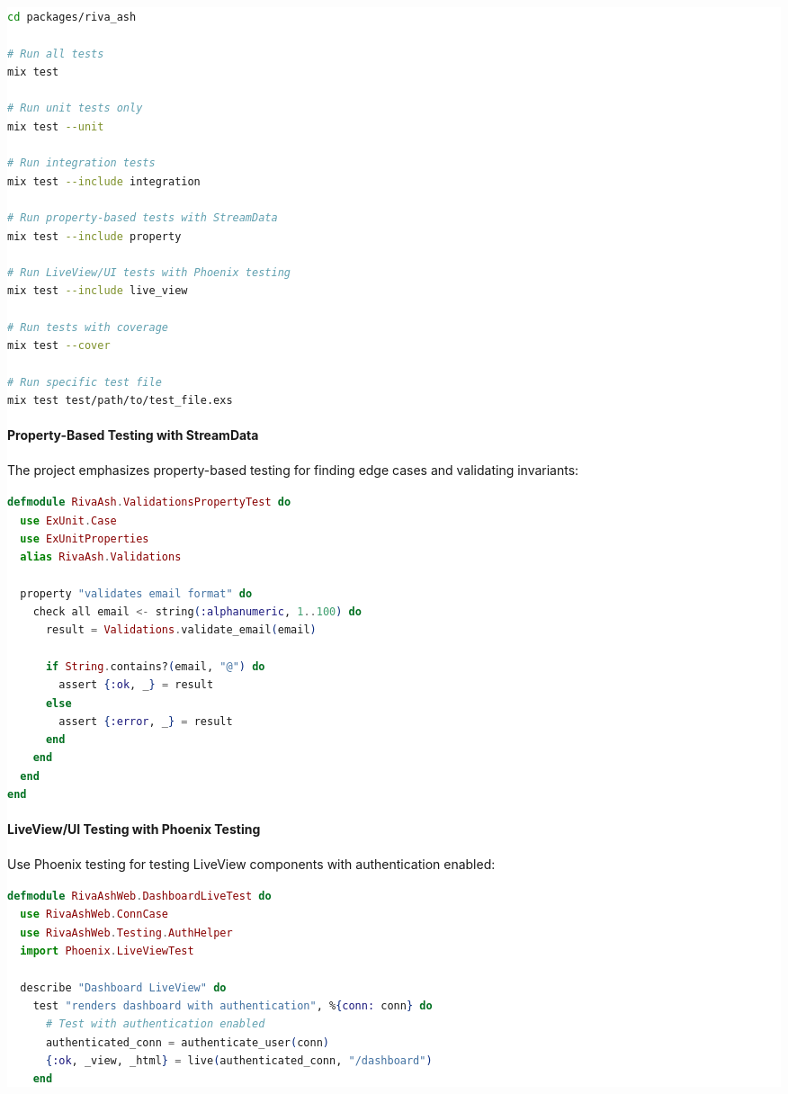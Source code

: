 ```bash
cd packages/riva_ash

# Run all tests
mix test

# Run unit tests only
mix test --unit

# Run integration tests
mix test --include integration

# Run property-based tests with StreamData
mix test --include property

# Run LiveView/UI tests with Phoenix testing
mix test --include live_view

# Run tests with coverage
mix test --cover

# Run specific test file
mix test test/path/to/test_file.exs
```

#### Property-Based Testing with StreamData

The project emphasizes property-based testing for finding edge cases and validating invariants:

```elixir
defmodule RivaAsh.ValidationsPropertyTest do
  use ExUnit.Case
  use ExUnitProperties
  alias RivaAsh.Validations

  property "validates email format" do
    check all email <- string(:alphanumeric, 1..100) do
      result = Validations.validate_email(email)
      
      if String.contains?(email, "@") do
        assert {:ok, _} = result
      else
        assert {:error, _} = result
      end
    end
  end
end
```

#### LiveView/UI Testing with Phoenix Testing

Use Phoenix testing for testing LiveView components with authentication enabled:

```elixir
defmodule RivaAshWeb.DashboardLiveTest do
  use RivaAshWeb.ConnCase
  use RivaAshWeb.Testing.AuthHelper
  import Phoenix.LiveViewTest

  describe "Dashboard LiveView" do
    test "renders dashboard with authentication", %{conn: conn} do
      # Test with authentication enabled
      authenticated_conn = authenticate_user(conn)
      {:ok, _view, _html} = live(authenticated_conn, "/dashboard")
    end

```
